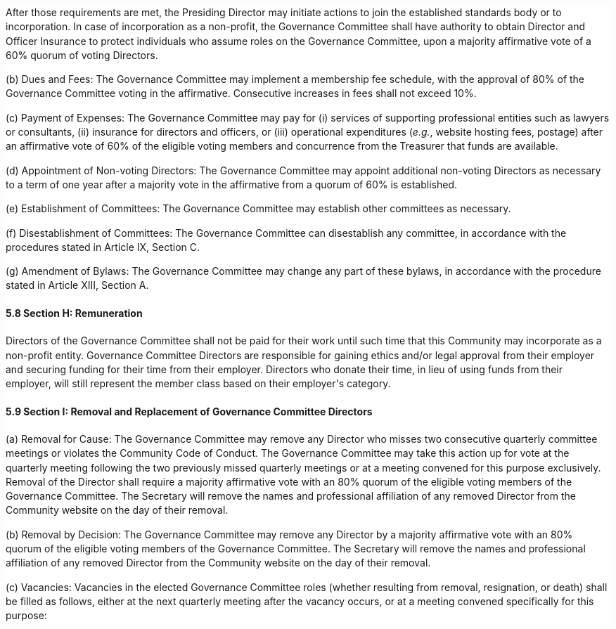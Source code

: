 After those requirements are met, the Presiding Director may initiate actions to join the established standards body or to incorporation. In case of incorporation as a non-profit, the Governance Committee shall have authority to obtain Director and Officer Insurance to protect individuals who assume roles on the Governance Committee, upon a majority affirmative vote of a 60% quorum of voting Directors.

(b) Dues and Fees: The Governance Committee may implement a membership fee schedule, with the approval of 80% of the Governance Committee voting in the affirmative. Consecutive increases in fees shall not exceed 10%.

(c) Payment of Expenses: The Governance Committee may pay for (i) services of supporting professional entities such as lawyers or consultants, (ii) insurance for directors and officers, or (iii) operational expenditures (_e.g._, website hosting fees, postage) after an affirmative vote of 60% of the eligible voting members and concurrence from the Treasurer that funds are available.

(d) Appointment of Non-voting Directors: The Governance Committee may appoint additional non-voting Directors as necessary to a term of one year after a majority vote in the affirmative from a quorum of 60% is established.

(e) Establishment of Committees: The Governance Committee may establish other committees as necessary.

(f) Disestablishment of Committees: The Governance Committee can disestablish any committee, in accordance with the procedures stated in Article IX, Section C.

(g) Amendment of Bylaws: The Governance Committee may change any part of these bylaws, in accordance with the procedure stated in Article XIII, Section A.


#### 5.8 Section H: Remuneration

Directors of the Governance Committee shall not be paid for their work until such time that this Community may incorporate as a non-profit entity. Governance Committee Directors are responsible for gaining ethics and/or legal approval from their employer and securing funding for their time from their employer. Directors who donate their time, in lieu of using funds from their employer, will still represent the member class based on their employer's category.


#### 5.9 Section I: Removal and Replacement of Governance Committee Directors

(a) Removal for Cause: The Governance Committee may remove any Director who misses two consecutive quarterly committee meetings or violates the Community Code of Conduct. The Governance Committee may take this action up for vote at the quarterly meeting following the two previously missed quarterly meetings or at a meeting convened for this purpose exclusively. Removal of the Director shall require a majority affirmative vote with an 80% quorum of the eligible voting members of the Governance Committee. The Secretary will remove the names and professional affiliation of any removed Director from the Community website on the day of their removal.

(b) Removal by Decision: The Governance Committee may remove any Director by a majority affirmative vote with an 80% quorum of the eligible voting members of the Governance Committee. The Secretary will remove the names and professional affiliation of any removed Director from the Community website on the day of their removal.

(c) Vacancies: Vacancies in the elected Governance Committee roles (whether resulting from removal, resignation, or death) shall be filled as follows, either at the next quarterly meeting after the vacancy occurs, or at a meeting convened specifically for this purpose:
